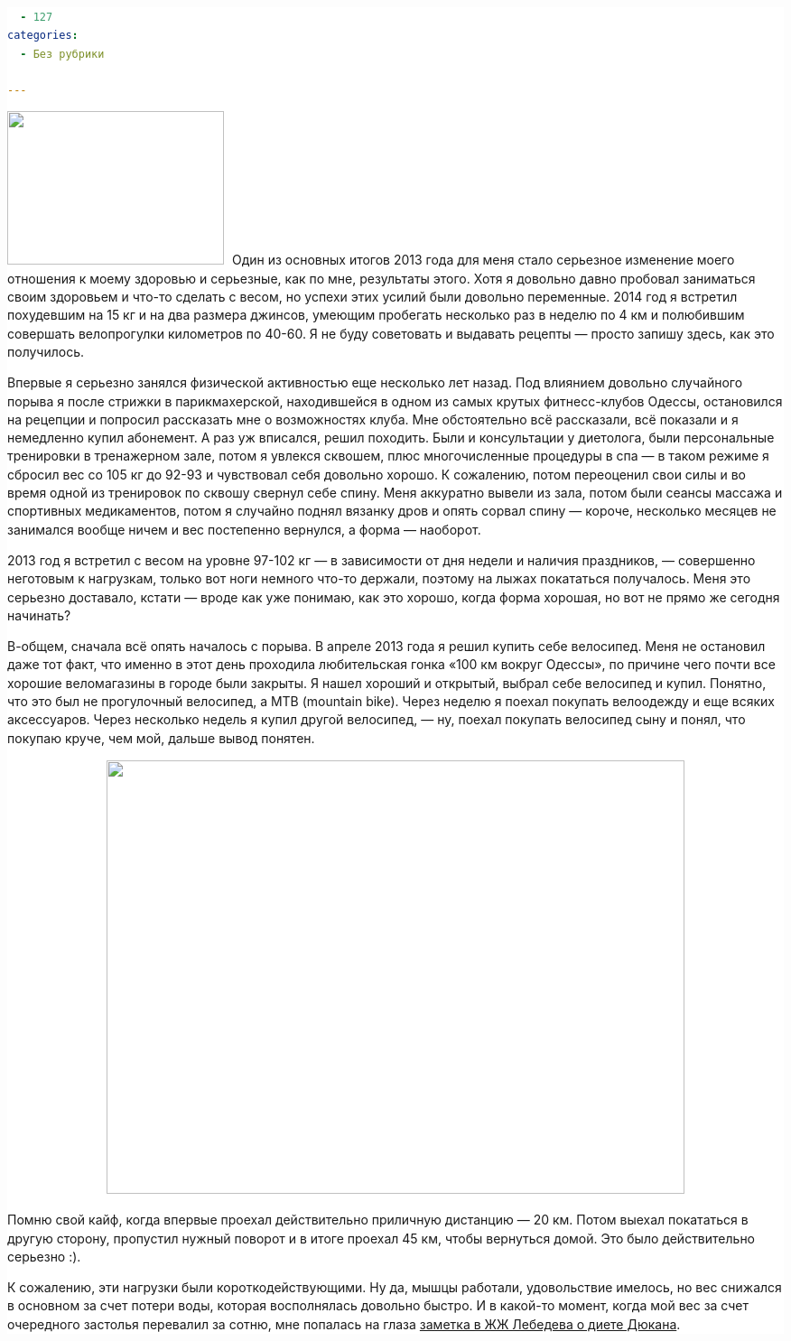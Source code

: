 ```yaml
  - 127
categories:
  - Без рубрики

---
```








<img data-attachment-id="11544" data-permalink="https://blognot.co/11538/run_zdtb1v" data-orig-file="https://i0.wp.com/blognot.co/wp-content/uploads/2020/04/run_zdtb1v.jpg?fit=240%2C170&ssl=1" data-orig-size="240,170" data-comments-opened="1" data-image-meta="{&quot;aperture&quot;:&quot;0&quot;,&quot;credit&quot;:&quot;&quot;,&quot;camera&quot;:&quot;&quot;,&quot;caption&quot;:&quot;&quot;,&quot;created_timestamp&quot;:&quot;0&quot;,&quot;copyright&quot;:&quot;&quot;,&quot;focal_length&quot;:&quot;0&quot;,&quot;iso&quot;:&quot;0&quot;,&quot;shutter_speed&quot;:&quot;0&quot;,&quot;title&quot;:&quot;&quot;,&quot;orientation&quot;:&quot;0&quot;}" data-image-title="run_zdtb1v" data-image-description="" data-medium-file="https://i0.wp.com/blognot.co/wp-content/uploads/2020/04/run_zdtb1v.jpg?fit=240%2C170&ssl=1" data-large-file="https://i0.wp.com/blognot.co/wp-content/uploads/2020/04/run_zdtb1v.jpg?fit=240%2C170&ssl=1" class="alignleft wp-image-11544" style="margin-right: 5px;" alt="" src="https://i2.wp.com/res.cloudinary.com/blognot/image/upload/c_scale,w_240/v1389047389/run_zdtb1v.jpg?resize=240%2C170&#038;ssl=1" width="240" height="170" data-recalc-dims="1" /> Один из основных итогов 2013 года для меня стало серьезное изменение моего отношения к моему здоровью и серьезные, как по мне, результаты этого. Хотя я довольно давно пробовал заниматься своим здоровьем и что-то сделать с весом, но успехи этих усилий были довольно переменные. 2014 год я встретил похудевшим на 15 кг и на два размера джинсов, умеющим пробегать несколько раз в неделю по 4 км и полюбившим совершать велопрогулки километров по 40-60. Я не буду советовать и выдавать рецепты — просто запишу здесь, как это получилось.

Впервые я серьезно занялся физической активностью еще несколько лет назад. Под влиянием довольно случайного порыва я после стрижки в парикмахерской, находившейся в одном из самых крутых фитнесс-клубов Одессы, остановился на рецепции и попросил рассказать мне о возможностях клуба. Мне обстоятельно всё рассказали, всё показали и я немедленно купил абонемент. А раз уж вписался, решил походить. Были и консультации у диетолога, были персональные тренировки в тренажерном зале, потом я увлекся сквошем, плюс многочисленные процедуры в спа — в таком режиме я сбросил вес со 105 кг до 92-93 и чувствовал себя довольно хорошо. К сожалению, потом переоценил свои силы и во время одной из тренировок по сквошу свернул себе спину. Меня аккуратно вывели из зала, потом были сеансы массажа и спортивных медикаментов, потом я случайно поднял вязанку дров и опять сорвал спину — короче, несколько месяцев не занимался вообще ничем и вес постепенно вернулся, а форма — наоборот.

2013 год я встретил с весом на уровне 97-102 кг — в зависимости от дня недели и наличия праздников, — совершенно неготовым к нагрузкам, только вот ноги немного что-то держали, поэтому на лыжах покататься получалось. Меня это серьезно доставало, кстати — вроде как уже понимаю, как это хорошо, когда форма хорошая, но вот не прямо же сегодня начинать?



В-общем, сначала всё опять началось с порыва. В апреле 2013 года я решил купить себе велосипед. Меня не остановил даже тот факт, что именно в этот день проходила любительская гонка &#171;100 км вокруг Одессы&#187;, по причине чего почти все хорошие веломагазины в городе были закрыты. Я нашел хороший и открытый, выбрал себе велосипед и купил. Понятно, что это был не прогулочный велосипед, а MTB (mountain bike). Через неделю я поехал покупать велоодежду и еще всяких аксессуаров. Через несколько недель я купил другой велосипед, — ну, поехал покупать велосипед сыну и понял, что покупаю круче, чем мой, дальше вывод понятен.

<p style="text-align: center;">
  <img data-attachment-id="11540" data-permalink="https://blognot.co/11538/bike1_myhlcg" data-orig-file="https://i1.wp.com/blognot.co/wp-content/uploads/http://res.cloudinary.com/blognot/image/upload/c_scale,w_640/v1389046300/bike1_myhlcg.jpg?fit=640%2C480&ssl=1" data-orig-size="640,480" data-comments-opened="1" data-image-meta="{&quot;aperture&quot;:&quot;0&quot;,&quot;credit&quot;:&quot;&quot;,&quot;camera&quot;:&quot;&quot;,&quot;caption&quot;:&quot;&quot;,&quot;created_timestamp&quot;:&quot;0&quot;,&quot;copyright&quot;:&quot;&quot;,&quot;focal_length&quot;:&quot;0&quot;,&quot;iso&quot;:&quot;0&quot;,&quot;shutter_speed&quot;:&quot;0&quot;,&quot;title&quot;:&quot;bike1_myhlcg&quot;}" data-image-title="bike1_myhlcg" data-image-description="" data-medium-file="https://i1.wp.com/blognot.co/wp-content/uploads/http://res.cloudinary.com/blognot/image/upload/c_scale,w_640/v1389046300/bike1_myhlcg.jpg?fit=300%2C225&ssl=1" data-large-file="https://i1.wp.com/blognot.co/wp-content/uploads/http://res.cloudinary.com/blognot/image/upload/c_scale,w_640/v1389046300/bike1_myhlcg.jpg?fit=640%2C480&ssl=1" class="wp-image-11540 aligncenter" alt="" src="https://i2.wp.com/res.cloudinary.com/blognot/image/upload/c_scale,w_640/v1389046300/bike1_myhlcg.jpg?resize=640%2C480&#038;ssl=1" width="640" height="480" data-recalc-dims="1" />
</p>

Помню свой кайф, когда впервые проехал действительно приличную дистанцию — 20 км. Потом выехал покататься в другую сторону, пропустил нужный поворот и в итоге проехал 45 км, чтобы вернуться домой. Это было действительно серьезно :).

К сожалению, эти нагрузки были короткодействующими. Ну да, мышцы работали, удовольствие имелось, но вес снижался в основном за счет потери воды, которая восполнялась довольно быстро. И в какой-то момент, когда мой вес за счет очередного застолья перевалил за сотню, мне попалась на глаза <a href="http://tema.livejournal.com/1168917.html" target="_blank">заметка в ЖЖ Лебедева о диете Дюкана</a>.
